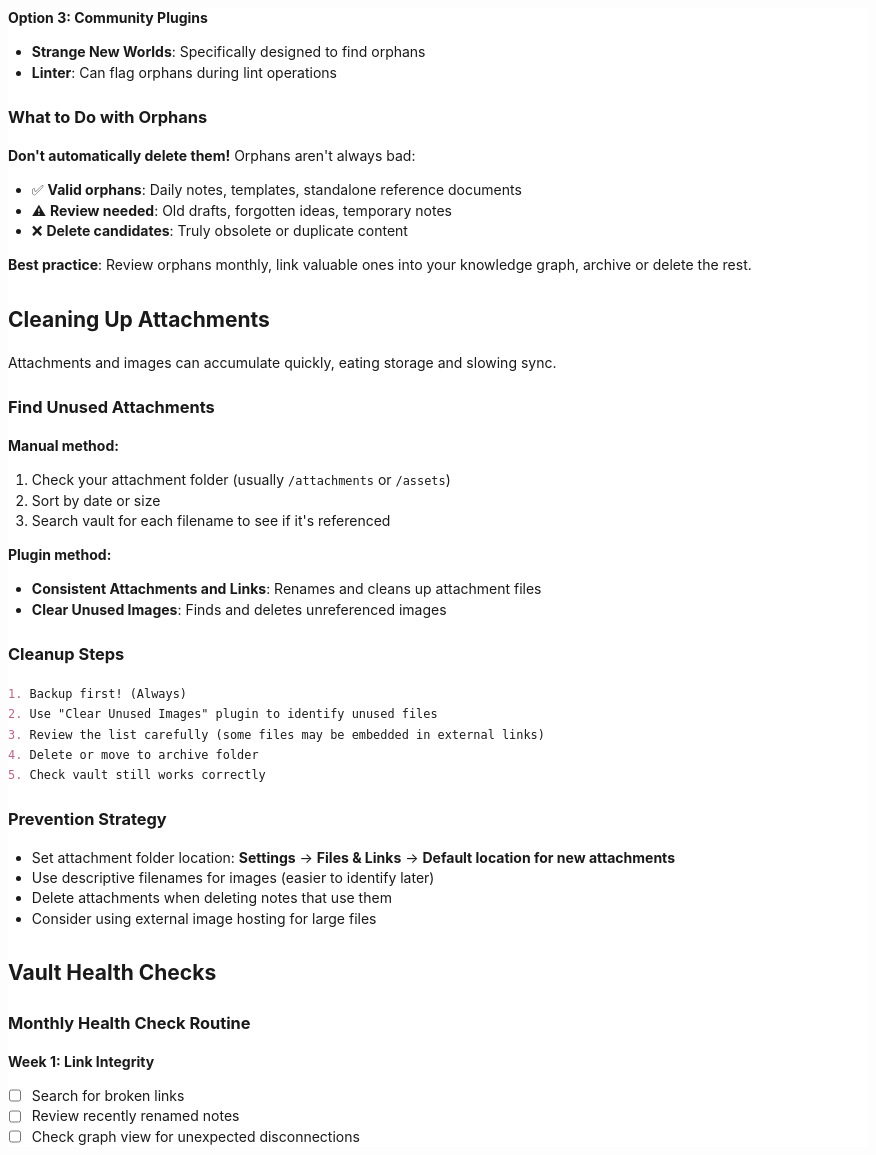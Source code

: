 **Option 3: Community Plugins**
- **Strange New Worlds**: Specifically designed to find orphans
- **Linter**: Can flag orphans during lint operations

### What to Do with Orphans

**Don't automatically delete them!** Orphans aren't always bad:

- ✅ **Valid orphans**: Daily notes, templates, standalone reference documents
- ⚠️ **Review needed**: Old drafts, forgotten ideas, temporary notes
- ❌ **Delete candidates**: Truly obsolete or duplicate content

**Best practice**: Review orphans monthly, link valuable ones into your knowledge graph, archive or delete the rest.

## Cleaning Up Attachments

Attachments and images can accumulate quickly, eating storage and slowing sync.

### Find Unused Attachments

**Manual method:**
1. Check your attachment folder (usually `/attachments` or `/assets`)
2. Sort by date or size
3. Search vault for each filename to see if it's referenced

**Plugin method:**
- **Consistent Attachments and Links**: Renames and cleans up attachment files
- **Clear Unused Images**: Finds and deletes unreferenced images

### Cleanup Steps

```markdown
1. Backup first! (Always)
2. Use "Clear Unused Images" plugin to identify unused files
3. Review the list carefully (some files may be embedded in external links)
4. Delete or move to archive folder
5. Check vault still works correctly
```

### Prevention Strategy

- Set attachment folder location: **Settings** → **Files & Links** → **Default location for new attachments**
- Use descriptive filenames for images (easier to identify later)
- Delete attachments when deleting notes that use them
- Consider using external image hosting for large files

## Vault Health Checks

### Monthly Health Check Routine

**Week 1: Link Integrity**
- [ ] Search for broken links
- [ ] Review recently renamed notes
- [ ] Check graph view for unexpected disconnections
